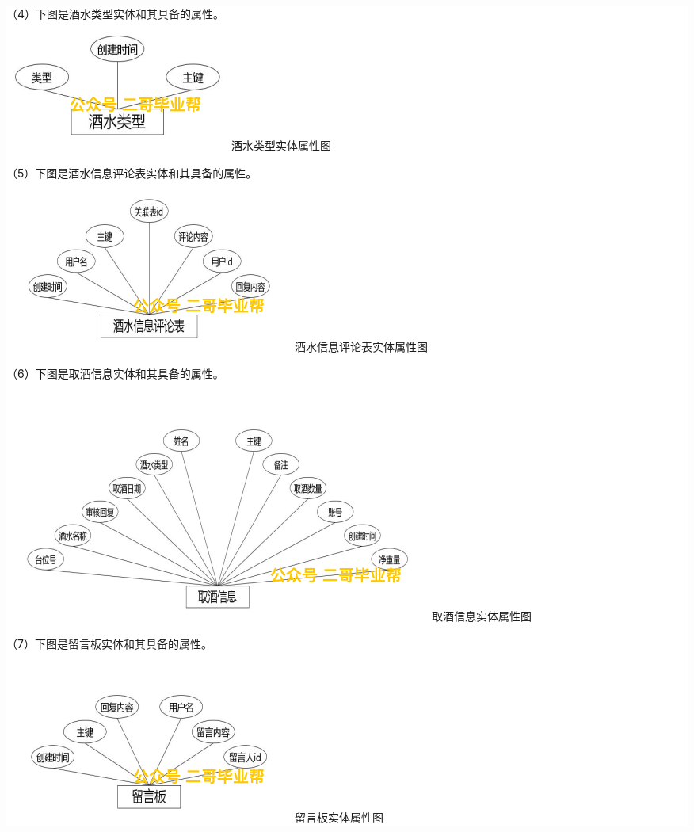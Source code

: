 （4）下图是酒水类型实体和其具备的属性。

![D:\111sheji\酒吧存酒系统\ssmj0759\\img\酒水类型.jpg](/images/0400ssm/ssm409/blog.011.jpeg "D:\111sheji\酒吧存酒系统\ssmj0759\\img\酒水类型.jpg")
酒水类型实体属性图

（5）下图是酒水信息评论表实体和其具备的属性。

![D:\111sheji\酒吧存酒系统\ssmj0759\\img\酒水信息评论表.jpg](/images/0400ssm/ssm409/blog.012.jpeg "D:\111sheji\酒吧存酒系统\ssmj0759\\img\酒水信息评论表.jpg")
酒水信息评论表实体属性图

（6）下图是取酒信息实体和其具备的属性。

![D:\111sheji\酒吧存酒系统\ssmj0759\\img\取酒信息.jpg](/images/0400ssm/ssm409/blog.013.jpeg "D:\111sheji\酒吧存酒系统\ssmj0759\\img\取酒信息.jpg")
取酒信息实体属性图

（7）下图是留言板实体和其具备的属性。

![D:\111sheji\酒吧存酒系统\ssmj0759\\img\留言板.jpg](/images/0400ssm/ssm409/blog.014.jpeg "D:\111sheji\酒吧存酒系统\ssmj0759\\img\留言板.jpg")
留言板实体属性图
